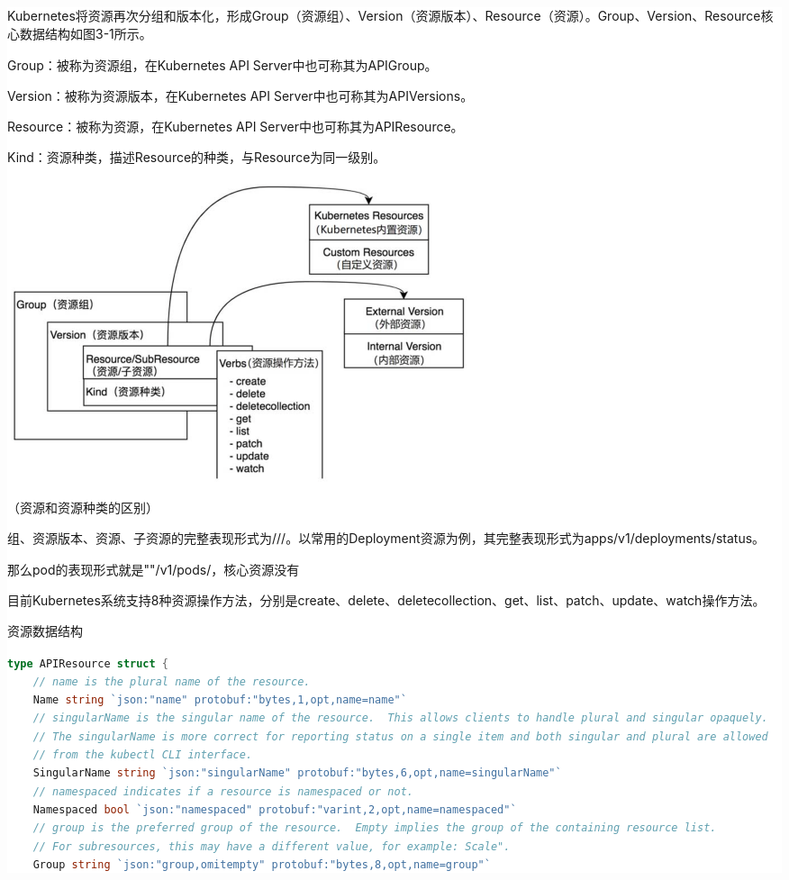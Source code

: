 

Kubernetes将资源再次分组和版本化，形成Group（资源组）、Version（资源版本）、Resource（资源）。Group、Version、Resource核心数据结构如图3-1所示。

Group：被称为资源组，在Kubernetes API Server中也可称其为APIGroup。

Version：被称为资源版本，在Kubernetes API Server中也可称其为APIVersions。

Resource：被称为资源，在Kubernetes API Server中也可称其为APIResource。

Kind：资源种类，描述Resource的种类，与Resource为同一级别。

<img src="./img/13.png" alt="image-20220312162747179" style="zoom:50%;" />

（资源和资源种类的区别）

组、资源版本、资源、子资源的完整表现形式为<group>/<version>/<resource>/<subresource>。以常用的Deployment资源为例，其完整表现形式为apps/v1/deployments/status。

那么pod的表现形式就是""/v1/pods/，核心资源没有<group>

目前Kubernetes系统支持8种资源操作方法，分别是create、delete、deletecollection、get、list、patch、update、watch操作方法。

资源数据结构

```go
type APIResource struct {
	// name is the plural name of the resource.
	Name string `json:"name" protobuf:"bytes,1,opt,name=name"`
	// singularName is the singular name of the resource.  This allows clients to handle plural and singular opaquely.
	// The singularName is more correct for reporting status on a single item and both singular and plural are allowed
	// from the kubectl CLI interface.
	SingularName string `json:"singularName" protobuf:"bytes,6,opt,name=singularName"`
	// namespaced indicates if a resource is namespaced or not.
	Namespaced bool `json:"namespaced" protobuf:"varint,2,opt,name=namespaced"`
	// group is the preferred group of the resource.  Empty implies the group of the containing resource list.
	// For subresources, this may have a different value, for example: Scale".
	Group string `json:"group,omitempty" protobuf:"bytes,8,opt,name=group"`
```